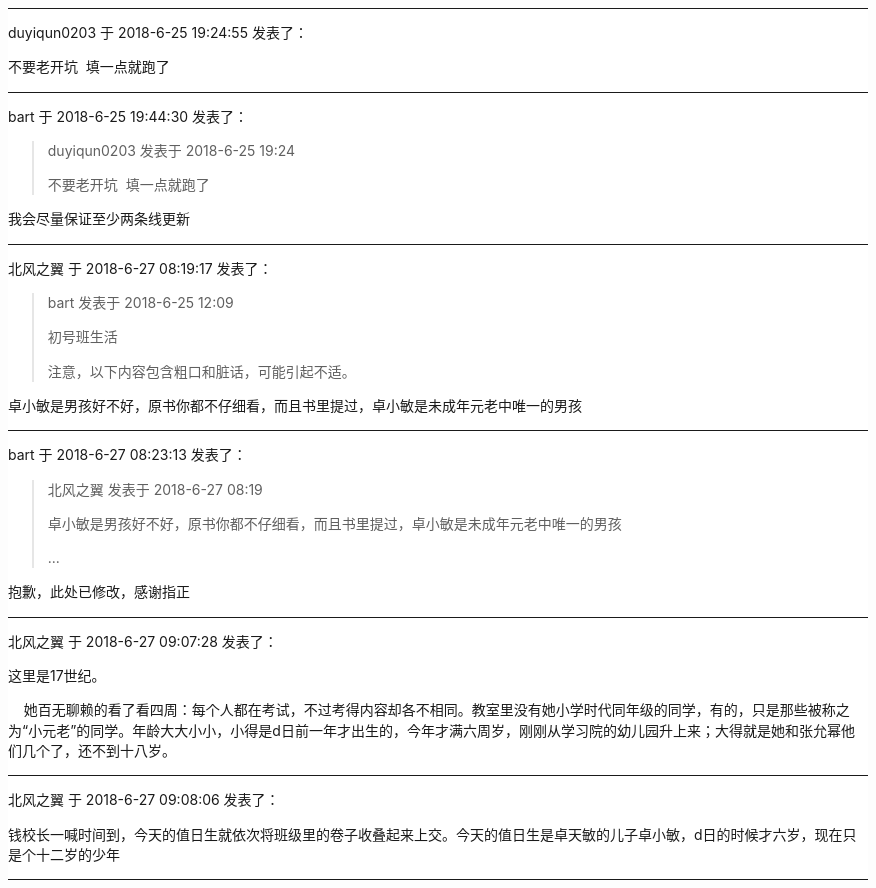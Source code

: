 ---------

duyiqun0203 于 2018-6-25 19:24:55 发表了：

不要老开坑  填一点就跑了

---------

bart 于 2018-6-25 19:44:30 发表了：

> duyiqun0203 发表于 2018-6-25 19:24
> 
> 不要老开坑  填一点就跑了



我会尽量保证至少两条线更新

---------

北风之翼 于 2018-6-27 08:19:17 发表了：

> bart 发表于 2018-6-25 12:09
> 
> 初号班生活
> 
> 注意，以下内容包含粗口和脏话，可能引起不适。



卓小敏是男孩好不好，原书你都不仔细看，而且书里提过，卓小敏是未成年元老中唯一的男孩

---------

bart 于 2018-6-27 08:23:13 发表了：

> 北风之翼 发表于 2018-6-27 08:19
> 
> 卓小敏是男孩好不好，原书你都不仔细看，而且书里提过，卓小敏是未成年元老中唯一的男孩
> 
> ...



抱歉，此处已修改，感谢指正

---------

北风之翼 于 2018-6-27 09:07:28 发表了：

这里是17世纪。

    她百无聊赖的看了看四周：每个人都在考试，不过考得内容却各不相同。教室里没有她小学时代同年级的同学，有的，只是那些被称之为“小元老”的同学。年龄大大小小，小得是d日前一年才出生的，今年才满六周岁，刚刚从学习院的幼儿园升上来；大得就是她和张允幂他们几个了，还不到十八岁。

---------

北风之翼 于 2018-6-27 09:08:06 发表了：

钱校长一喊时间到，今天的值日生就依次将班级里的卷子收叠起来上交。今天的值日生是卓天敏的儿子卓小敏，d日的时候才六岁，现在只是个十二岁的少年

---------
